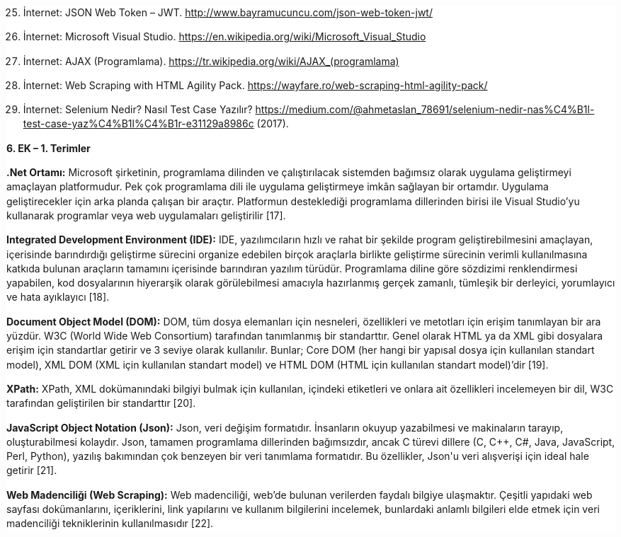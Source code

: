 25. İnternet: JSON Web Token – JWT.
    <http://www.bayramucuncu.com/json-web-token-jwt/>

26. İnternet: Microsoft Visual Studio.
    <https://en.wikipedia.org/wiki/Microsoft_Visual_Studio>

27. İnternet: AJAX (Programlama).
    <https://tr.wikipedia.org/wiki/AJAX_(programlama)>

28. İnternet: Web Scraping with HTML Agility Pack.
    <https://wayfare.ro/web-scraping-html-agility-pack/>

29. İnternet: Selenium Nedir? Nasıl Test Case Yazılır?
    <https://medium.com/@ahmetaslan_78691/selenium-nedir-nas%C4%B1l-test-case-yaz%C4%B1l%C4%B1r-e31129a8986c>
    (2017).

**6.  EK – 1. Terimler**

**.Net Ortamı:** Microsoft şirketinin, programlama dilinden ve çalıştırılacak
sistemden bağımsız olarak uygulama geliştirmeyi amaçlayan platformudur. Pek çok
programlama dili ile uygulama geliştirmeye imkân sağlayan bir ortamdır. Uygulama
geliştirecekler için arka planda çalışan bir araçtır. Platformun desteklediği
programlama dillerinden birisi ile Visual Studio’yu kullanarak programlar veya
web uygulamaları geliştirilir [17].

**Integrated Development Environment (IDE):** IDE, yazılımcıların hızlı ve rahat
bir şekilde program geliştirebilmesini amaçlayan, içerisinde barındırdığı
geliştirme sürecini organize edebilen birçok araçlarla birlikte geliştirme
sürecinin verimli kullanılmasına katkıda bulunan araçların tamamını içerisinde
barındıran yazılım türüdür. Programlama diline göre sözdizimi renklendirmesi
yapabilen, kod dosyalarının hiyerarşik olarak görülebilmesi amacıyla hazırlanmış
gerçek zamanlı, tümleşik bir derleyici, yorumlayıcı ve hata ayıklayıcı [18].

**Document Object Model (DOM):** DOM, tüm dosya elemanları için nesneleri,
özellikleri ve metotları için erişim tanımlayan bir ara yüzdür. W3C (World Wide
Web Consortium) tarafından tanımlanmış bir standarttır. Genel olarak HTML ya da
XML gibi dosyalara erişim için standartlar getirir ve 3 seviye olarak
kullanılır. Bunlar; Core DOM (her hangi bir yapısal dosya için kullanılan
standart model), XML DOM (XML için kullanılan standart model) ve HTML DOM (HTML
için kullanılan standart model)’dir [19].

**XPath:** XPath, XML dokümanındaki bilgiyi bulmak için kullanılan, içindeki
etiketleri ve onlara ait özellikleri incelemeyen bir dil, W3C tarafından
geliştirilen bir standarttır [20].

**JavaScript Object Notation (Json):** Json, veri değişim formatıdır. İnsanların
okuyup yazabilmesi ve makinaların tarayıp, oluşturabilmesi kolaydır. Json,
tamamen programlama dillerinden bağımsızdır, ancak C türevi dillere (C, C++,
C\#, Java, JavaScript, Perl, Python), yazılış bakımından çok benzeyen bir veri
tanımlama formatıdır. Bu özellikler, Json'u veri alışverişi için ideal hale
getirir [21].

**Web Madenciliği (Web Scraping):** Web madenciliği, web’de bulunan verilerden
faydalı bilgiye ulaşmaktır. Çeşitli yapıdaki web sayfası dokümanlarını,
içeriklerini, link yapılarını ve kullanım bilgilerini incelemek, bunlardaki
anlamlı bilgileri elde etmek için veri madenciliği tekniklerinin kullanılmasıdır
[22].
